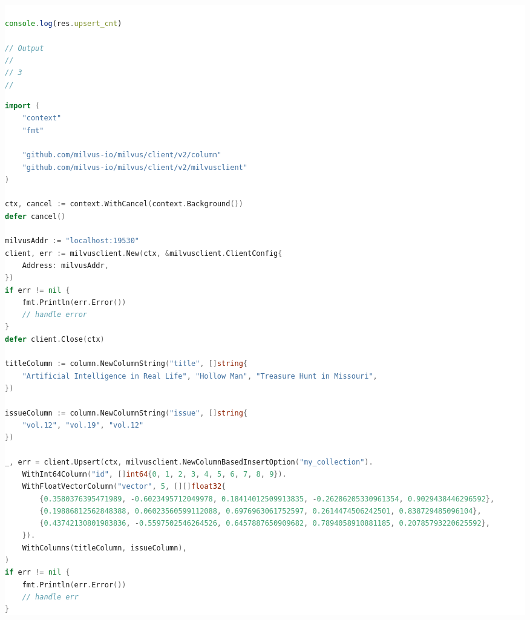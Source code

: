 ```javascript

console.log(res.upsert_cnt)

// Output
// 
// 3
// 
```

```go
import (
    "context"
    "fmt"

    "github.com/milvus-io/milvus/client/v2/column"
    "github.com/milvus-io/milvus/client/v2/milvusclient"
)

ctx, cancel := context.WithCancel(context.Background())
defer cancel()

milvusAddr := "localhost:19530"
client, err := milvusclient.New(ctx, &milvusclient.ClientConfig{
    Address: milvusAddr,
})
if err != nil {
    fmt.Println(err.Error())
    // handle error
}
defer client.Close(ctx)

titleColumn := column.NewColumnString("title", []string{
    "Artificial Intelligence in Real Life", "Hollow Man", "Treasure Hunt in Missouri", 
})

issueColumn := column.NewColumnString("issue", []string{
    "vol.12", "vol.19", "vol.12"
})

_, err = client.Upsert(ctx, milvusclient.NewColumnBasedInsertOption("my_collection").
    WithInt64Column("id", []int64{0, 1, 2, 3, 4, 5, 6, 7, 8, 9}).
    WithFloatVectorColumn("vector", 5, [][]float32{
        {0.3580376395471989, -0.6023495712049978, 0.18414012509913835, -0.26286205330961354, 0.9029438446296592},
        {0.19886812562848388, 0.06023560599112088, 0.6976963061752597, 0.2614474506242501, 0.838729485096104},
        {0.43742130801983836, -0.5597502546264526, 0.6457887650909682, 0.7894058910881185, 0.20785793220625592},
    }).
    WithColumns(titleColumn, issueColumn),
)
if err != nil {
    fmt.Println(err.Error())
    // handle err
}
```
